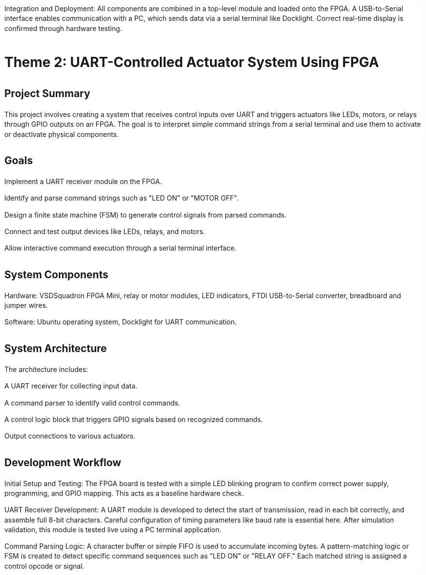 Integration and Deployment:
All components are combined in a top-level module and loaded onto the FPGA. A USB-to-Serial interface enables communication with a PC, which sends data via a serial terminal like Docklight. Correct real-time display is confirmed through hardware testing.

# Theme 2: UART-Controlled Actuator System Using FPGA
## Project Summary
This project involves creating a system that receives control inputs over UART and triggers actuators like LEDs, motors, or relays through GPIO outputs on an FPGA. The goal is to interpret simple command strings from a serial terminal and use them to activate or deactivate physical components.

## Goals
Implement a UART receiver module on the FPGA.

Identify and parse command strings such as "LED ON" or "MOTOR OFF".

Design a finite state machine (FSM) to generate control signals from parsed commands.

Connect and test output devices like LEDs, relays, and motors.

Allow interactive command execution through a serial terminal interface.

## System Components
Hardware: VSDSquadron FPGA Mini, relay or motor modules, LED indicators, FTDI USB-to-Serial converter, breadboard and jumper wires.

Software: Ubuntu operating system, Docklight for UART communication.

## System Architecture
The architecture includes:

A UART receiver for collecting input data.

A command parser to identify valid control commands.

A control logic block that triggers GPIO signals based on recognized commands.

Output connections to various actuators.

## Development Workflow
Initial Setup and Testing:
The FPGA board is tested with a simple LED blinking program to confirm correct power supply, programming, and GPIO mapping. This acts as a baseline hardware check.

UART Receiver Development:
A UART module is developed to detect the start of transmission, read in each bit correctly, and assemble full 8-bit characters. Careful configuration of timing parameters like baud rate is essential here. After simulation validation, this module is tested live using a PC terminal application.

Command Parsing Logic:
A character buffer or simple FIFO is used to accumulate incoming bytes. A pattern-matching logic or FSM is created to detect specific command sequences such as "LED ON" or "RELAY OFF." Each matched string is assigned a control opcode or signal.
